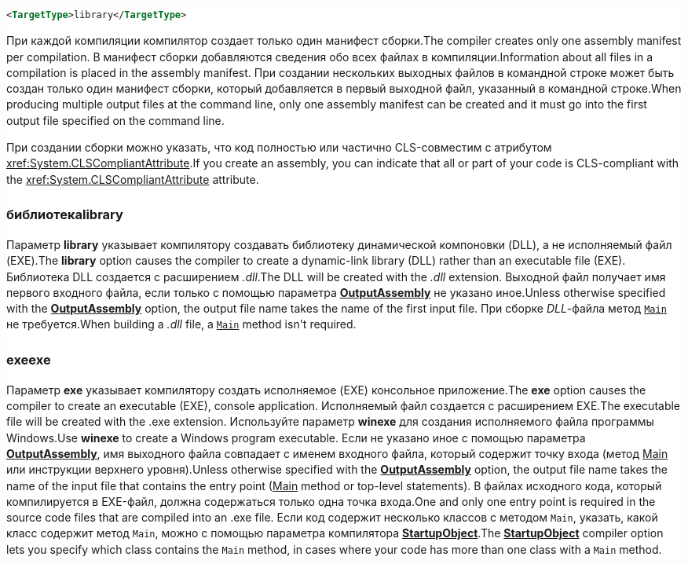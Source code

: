 ```xml
<TargetType>library</TargetType>
```

<span data-ttu-id="ee637-185">При каждой компиляции компилятор создает только один манифест сборки.</span><span class="sxs-lookup"><span data-stu-id="ee637-185">The compiler creates only one assembly manifest per compilation.</span></span> <span data-ttu-id="ee637-186">В манифест сборки добавляются сведения обо всех файлах в компиляции.</span><span class="sxs-lookup"><span data-stu-id="ee637-186">Information about all files in a compilation is placed in the assembly manifest.</span></span> <span data-ttu-id="ee637-187">При создании нескольких выходных файлов в командной строке может быть создан только один манифест сборки, который добавляется в первый выходной файл, указанный в командной строке.</span><span class="sxs-lookup"><span data-stu-id="ee637-187">When producing multiple output files at the command line, only one assembly manifest can be created and it must go into the first output file specified on the command line.</span></span>

<span data-ttu-id="ee637-188">При создании сборки можно указать, что код полностью или частично CLS-совместим с атрибутом <xref:System.CLSCompliantAttribute>.</span><span class="sxs-lookup"><span data-stu-id="ee637-188">If you create an assembly, you can indicate that all or part of your code is CLS-compliant with the <xref:System.CLSCompliantAttribute> attribute.</span></span>

### <a name="library"></a><span data-ttu-id="ee637-189">библиотека</span><span class="sxs-lookup"><span data-stu-id="ee637-189">library</span></span>

<span data-ttu-id="ee637-190">Параметр **library** указывает компилятору создавать библиотеку динамической компоновки (DLL), а не исполняемый файл (EXE).</span><span class="sxs-lookup"><span data-stu-id="ee637-190">The **library** option causes the compiler to create a dynamic-link library (DLL) rather than an executable file (EXE).</span></span> <span data-ttu-id="ee637-191">Библиотека DLL создается с расширением *.dll*.</span><span class="sxs-lookup"><span data-stu-id="ee637-191">The DLL will be created with the *.dll* extension.</span></span> <span data-ttu-id="ee637-192">Выходной файл получает имя первого входного файла, если только с помощью параметра [**OutputAssembly**](#outputassembly) не указано иное.</span><span class="sxs-lookup"><span data-stu-id="ee637-192">Unless otherwise specified with the [**OutputAssembly**](#outputassembly) option, the output file name takes the name of the first input file.</span></span> <span data-ttu-id="ee637-193">При сборке *DLL*-файла метод [`Main`](../../programming-guide/main-and-command-args/index.md) не требуется.</span><span class="sxs-lookup"><span data-stu-id="ee637-193">When building a *.dll* file, a [`Main`](../../programming-guide/main-and-command-args/index.md) method isn't required.</span></span>

### <a name="exe"></a><span data-ttu-id="ee637-194">exe</span><span class="sxs-lookup"><span data-stu-id="ee637-194">exe</span></span>

<span data-ttu-id="ee637-195">Параметр **exe** указывает компилятору создать исполняемое (EXE) консольное приложение.</span><span class="sxs-lookup"><span data-stu-id="ee637-195">The **exe** option causes the compiler to create an executable (EXE), console application.</span></span> <span data-ttu-id="ee637-196">Исполняемый файл создается с расширением ЕХЕ.</span><span class="sxs-lookup"><span data-stu-id="ee637-196">The executable file will be created with the .exe extension.</span></span> <span data-ttu-id="ee637-197">Используйте параметр **winexe** для создания исполняемого файла программы Windows.</span><span class="sxs-lookup"><span data-stu-id="ee637-197">Use **winexe** to create a Windows program executable.</span></span> <span data-ttu-id="ee637-198">Если не указано иное с помощью параметра [**OutputAssembly**](#outputassembly), имя выходного файла совпадает с именем входного файла, который содержит точку входа (метод [Main](../../programming-guide/main-and-command-args/index.md) или инструкции верхнего уровня).</span><span class="sxs-lookup"><span data-stu-id="ee637-198">Unless otherwise specified with the [**OutputAssembly**](#outputassembly) option, the output file name takes the name of the input file that contains the entry point ([Main](../../programming-guide/main-and-command-args/index.md) method or top-level statements).</span></span> <span data-ttu-id="ee637-199">В файлах исходного кода, который компилируется в EXE-файл, должна содержаться только одна точка входа.</span><span class="sxs-lookup"><span data-stu-id="ee637-199">One and only one entry point is required in the source code files that are compiled into an .exe file.</span></span> <span data-ttu-id="ee637-200">Если код содержит несколько классов с методом `Main`, указать, какой класс содержит метод `Main`, можно с помощью параметра компилятора [**StartupObject**](./advanced.md#mainentrypoint-or-startupobject).</span><span class="sxs-lookup"><span data-stu-id="ee637-200">The [**StartupObject**](./advanced.md#mainentrypoint-or-startupobject) compiler option lets you specify which class contains the `Main` method, in cases where your code has more than one class with a `Main` method.</span></span>  
